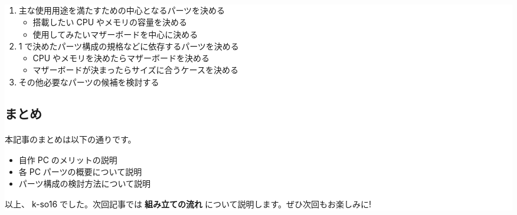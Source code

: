 1. 主な使用用途を満たすための中心となるパーツを決める
    - 搭載したい CPU やメモリの容量を決める
    - 使用してみたいマザーボードを中心に決める
1. 1 で決めたパーツ構成の規格などに依存するパーツを決める
    - CPU やメモリを決めたらマザーボードを決める
    - マザーボードが決まったらサイズに合うケースを決める
1. その他必要なパーツの候補を検討する

## まとめ

本記事のまとめは以下の通りです。

- 自作 PC のメリットの説明
- 各 PC パーツの概要について説明
- パーツ構成の検討方法について説明

以上、 k-so16 でした。次回記事では **組み立ての流れ** について説明します。ぜひ次回もお楽しみに!